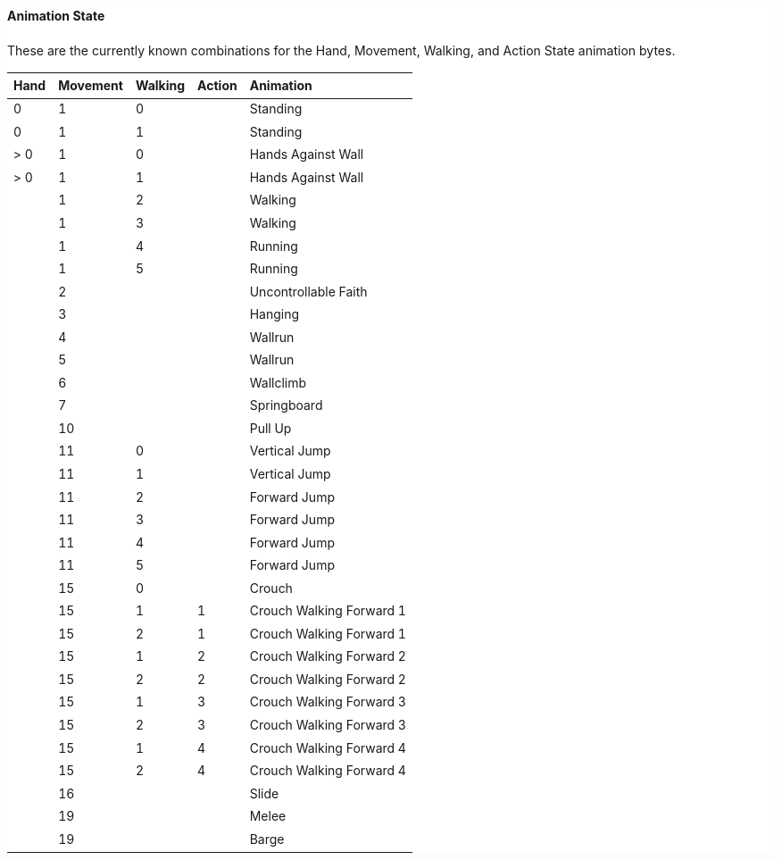 #### Animation State

These are the currently known combinations for the Hand, Movement, Walking, and Action State animation bytes.

| Hand | Movement | Walking | Action | Animation |
|:-----|:---------|:--------|:-------|:----------|
| 0    | 1        | 0       |        | Standing  |
| 0    | 1        | 1       |        | Standing  |
| > 0  | 1        | 0       |        | Hands Against Wall |
| > 0  | 1        | 1       |        | Hands Against Wall |
|      | 1		  | 2       |        | Walking   |
|      | 1        | 3       |        | Walking   |
|      | 1		  | 4       |        | Running   |
|      | 1        | 5       |        | Running   |
|      | 2        |         |        | Uncontrollable Faith |
|      | 3        |         |        | Hanging |
|      | 4        |         |        | Wallrun |
|      | 5        |         |        | Wallrun |
|      | 6        |         |        | Wallclimb |
|      | 7        |         |        | Springboard |
|      | 10       |         |        | Pull Up |
|      | 11       | 0       |        | Vertical Jump |
|      | 11       | 1       |        | Vertical Jump |
|      | 11       | 2       |        | Forward Jump |
|      | 11       | 3       |        | Forward Jump |
|      | 11       | 4       |        | Forward Jump |
|      | 11       | 5       |        | Forward Jump |
|      | 15       | 0       |        | Crouch |
|      | 15       | 1       | 1      | Crouch Walking Forward 1|
|      | 15       | 2       | 1      | Crouch Walking Forward 1|
|      | 15       | 1       | 2      | Crouch Walking Forward 2|
|      | 15       | 2       | 2      | Crouch Walking Forward 2|
|      | 15       | 1       | 3      | Crouch Walking Forward 3|
|      | 15       | 2       | 3      | Crouch Walking Forward 3|
|      | 15       | 1       | 4      | Crouch Walking Forward 4|
|      | 15       | 2       | 4      | Crouch Walking Forward 4|
|      | 16       |         |        | Slide |
|      | 19       |         |        | Melee |
|      | 19       |         |        | Barge |